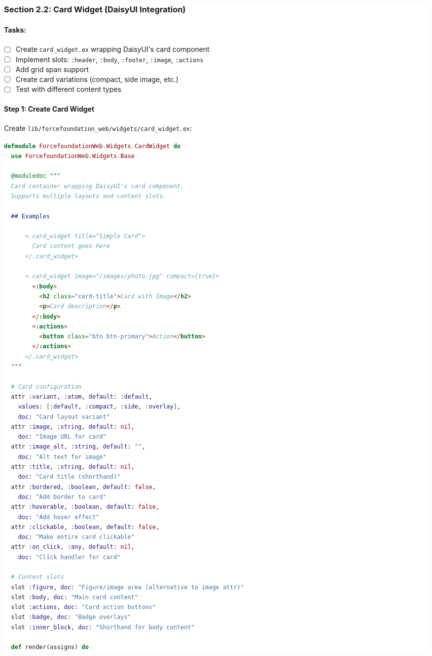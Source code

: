 ### Section 2.2: Card Widget (DaisyUI Integration)

#### Tasks:
- [ ] Create `card_widget.ex` wrapping DaisyUI's card component
- [ ] Implement slots: `:header`, `:body`, `:footer`, `:image`, `:actions`
- [ ] Add grid span support
- [ ] Create card variations (compact, side image, etc.)
- [ ] Test with different content types

#### Step 1: Create Card Widget
Create `lib/forcefoundation_web/widgets/card_widget.ex`:

```elixir
defmodule ForcefoundationWeb.Widgets.CardWidget do
  use ForcefoundationWeb.Widgets.Base
  
  @moduledoc """
  Card container wrapping DaisyUI's card component.
  Supports multiple layouts and content slots.
  
  ## Examples
  
      <.card_widget title="Simple Card">
        Card content goes here
      </.card_widget>
      
      <.card_widget image="/images/photo.jpg" compact={true}>
        <:body>
          <h2 class="card-title">Card with Image</h2>
          <p>Card description</p>
        </:body>
        <:actions>
          <button class="btn btn-primary">Action</button>
        </:actions>
      </.card_widget>
  """
  
  # Card configuration
  attr :variant, :atom, default: :default,
    values: [:default, :compact, :side, :overlay],
    doc: "Card layout variant"
  attr :image, :string, default: nil,
    doc: "Image URL for card"
  attr :image_alt, :string, default: "",
    doc: "Alt text for image"
  attr :title, :string, default: nil,
    doc: "Card title (shorthand)"
  attr :bordered, :boolean, default: false,
    doc: "Add border to card"
  attr :hoverable, :boolean, default: false,
    doc: "Add hover effect"
  attr :clickable, :boolean, default: false,
    doc: "Make entire card clickable"
  attr :on_click, :any, default: nil,
    doc: "Click handler for card"
  
  # Content slots
  slot :figure, doc: "Figure/image area (alternative to image attr)"
  slot :body, doc: "Main card content"
  slot :actions, doc: "Card action buttons"
  slot :badge, doc: "Badge overlays"
  slot :inner_block, doc: "Shorthand for body content"
  
  def render(assigns) do
```